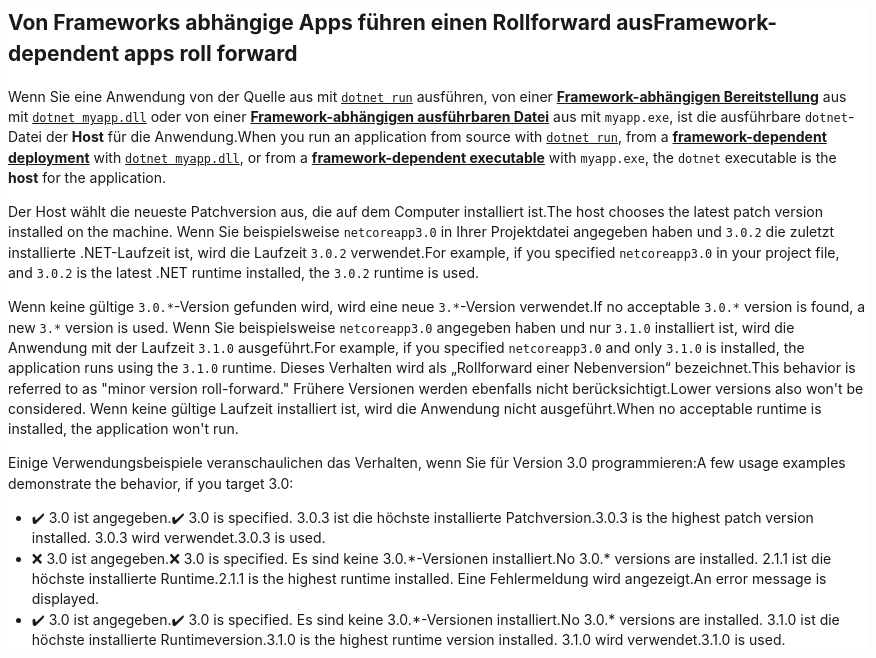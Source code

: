 ## <a name="framework-dependent-apps-roll-forward"></a><span data-ttu-id="27bac-155">Von Frameworks abhängige Apps führen einen Rollforward aus</span><span class="sxs-lookup"><span data-stu-id="27bac-155">Framework-dependent apps roll forward</span></span>

<span data-ttu-id="27bac-156">Wenn Sie eine Anwendung von der Quelle aus mit [`dotnet run`](../tools/dotnet-run.md) ausführen, von einer [**Framework-abhängigen Bereitstellung**](../deploying/index.md#publish-framework-dependent) aus mit [`dotnet myapp.dll`](../tools/dotnet.md#description) oder von einer [**Framework-abhängigen ausführbaren Datei**](../deploying/index.md#publish-framework-dependent) aus mit `myapp.exe`, ist die ausführbare `dotnet`-Datei der **Host** für die Anwendung.</span><span class="sxs-lookup"><span data-stu-id="27bac-156">When you run an application from source with [`dotnet run`](../tools/dotnet-run.md), from a [**framework-dependent deployment**](../deploying/index.md#publish-framework-dependent) with [`dotnet myapp.dll`](../tools/dotnet.md#description), or from a [**framework-dependent executable**](../deploying/index.md#publish-framework-dependent) with `myapp.exe`, the `dotnet` executable is the **host** for the application.</span></span>

<span data-ttu-id="27bac-157">Der Host wählt die neueste Patchversion aus, die auf dem Computer installiert ist.</span><span class="sxs-lookup"><span data-stu-id="27bac-157">The host chooses the latest patch version installed on the machine.</span></span> <span data-ttu-id="27bac-158">Wenn Sie beispielsweise `netcoreapp3.0` in Ihrer Projektdatei angegeben haben und `3.0.2` die zuletzt installierte .NET-Laufzeit ist, wird die Laufzeit `3.0.2` verwendet.</span><span class="sxs-lookup"><span data-stu-id="27bac-158">For example, if you specified `netcoreapp3.0` in your project file, and `3.0.2` is the latest .NET runtime installed, the `3.0.2` runtime is used.</span></span>

<span data-ttu-id="27bac-159">Wenn keine gültige `3.0.*`-Version gefunden wird, wird eine neue `3.*`-Version verwendet.</span><span class="sxs-lookup"><span data-stu-id="27bac-159">If no acceptable `3.0.*` version is found, a new `3.*` version is used.</span></span> <span data-ttu-id="27bac-160">Wenn Sie beispielsweise `netcoreapp3.0` angegeben haben und nur `3.1.0` installiert ist, wird die Anwendung mit der Laufzeit `3.1.0` ausgeführt.</span><span class="sxs-lookup"><span data-stu-id="27bac-160">For example, if you specified `netcoreapp3.0` and only `3.1.0` is installed, the application runs using the `3.1.0` runtime.</span></span> <span data-ttu-id="27bac-161">Dieses Verhalten wird als „Rollforward einer Nebenversion“ bezeichnet.</span><span class="sxs-lookup"><span data-stu-id="27bac-161">This behavior is referred to as "minor version roll-forward."</span></span> <span data-ttu-id="27bac-162">Frühere Versionen werden ebenfalls nicht berücksichtigt.</span><span class="sxs-lookup"><span data-stu-id="27bac-162">Lower versions also won't be considered.</span></span> <span data-ttu-id="27bac-163">Wenn keine gültige Laufzeit installiert ist, wird die Anwendung nicht ausgeführt.</span><span class="sxs-lookup"><span data-stu-id="27bac-163">When no acceptable runtime is installed, the application won't run.</span></span>

<span data-ttu-id="27bac-164">Einige Verwendungsbeispiele veranschaulichen das Verhalten, wenn Sie für Version 3.0 programmieren:</span><span class="sxs-lookup"><span data-stu-id="27bac-164">A few usage examples demonstrate the behavior, if you target 3.0:</span></span>

- <span data-ttu-id="27bac-165">✔️ 3.0 ist angegeben.</span><span class="sxs-lookup"><span data-stu-id="27bac-165">✔️ 3.0 is specified.</span></span> <span data-ttu-id="27bac-166">3.0.3 ist die höchste installierte Patchversion.</span><span class="sxs-lookup"><span data-stu-id="27bac-166">3.0.3 is the highest patch version installed.</span></span> <span data-ttu-id="27bac-167">3.0.3 wird verwendet.</span><span class="sxs-lookup"><span data-stu-id="27bac-167">3.0.3 is used.</span></span>
- <span data-ttu-id="27bac-168">❌ 3.0 ist angegeben.</span><span class="sxs-lookup"><span data-stu-id="27bac-168">❌ 3.0 is specified.</span></span> <span data-ttu-id="27bac-169">Es sind keine 3.0.\*-Versionen installiert.</span><span class="sxs-lookup"><span data-stu-id="27bac-169">No 3.0.\* versions are installed.</span></span> <span data-ttu-id="27bac-170">2.1.1 ist die höchste installierte Runtime.</span><span class="sxs-lookup"><span data-stu-id="27bac-170">2.1.1 is the highest runtime installed.</span></span> <span data-ttu-id="27bac-171">Eine Fehlermeldung wird angezeigt.</span><span class="sxs-lookup"><span data-stu-id="27bac-171">An error message is displayed.</span></span>
- <span data-ttu-id="27bac-172">✔️ 3.0 ist angegeben.</span><span class="sxs-lookup"><span data-stu-id="27bac-172">✔️ 3.0 is specified.</span></span> <span data-ttu-id="27bac-173">Es sind keine 3.0.\*-Versionen installiert.</span><span class="sxs-lookup"><span data-stu-id="27bac-173">No 3.0.\* versions are installed.</span></span> <span data-ttu-id="27bac-174">3.1.0 ist die höchste installierte Runtimeversion.</span><span class="sxs-lookup"><span data-stu-id="27bac-174">3.1.0 is the highest runtime version installed.</span></span> <span data-ttu-id="27bac-175">3.1.0 wird verwendet.</span><span class="sxs-lookup"><span data-stu-id="27bac-175">3.1.0 is used.</span></span>